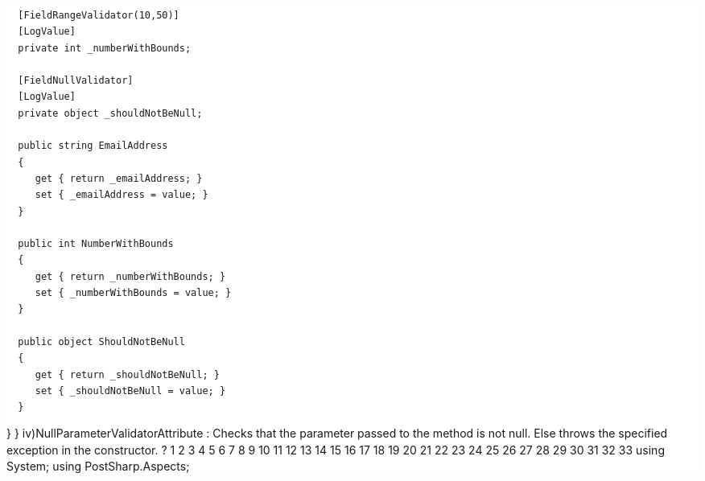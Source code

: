       [FieldRangeValidator(10,50)]
      [LogValue]
      private int _numberWithBounds;
 
      [FieldNullValidator]
      [LogValue]
      private object _shouldNotBeNull;
 
      public string EmailAddress
      {
         get { return _emailAddress; }
         set { _emailAddress = value; }
      }
 
      public int NumberWithBounds
      {
         get { return _numberWithBounds; }
         set { _numberWithBounds = value; }
      }
 
      public object ShouldNotBeNull
      {
         get { return _shouldNotBeNull; }
         set { _shouldNotBeNull = value; }
      }
   }
}
iv)NullParameterValidatorAttribute : Checks that the parameter passed to the method is not null. Else throws the specified exception in the constructor.
?
1
2
3
4
5
6
7
8
9
10
11
12
13
14
15
16
17
18
19
20
21
22
23
24
25
26
27
28
29
30
31
32
33
using System;
using PostSharp.Aspects;
 